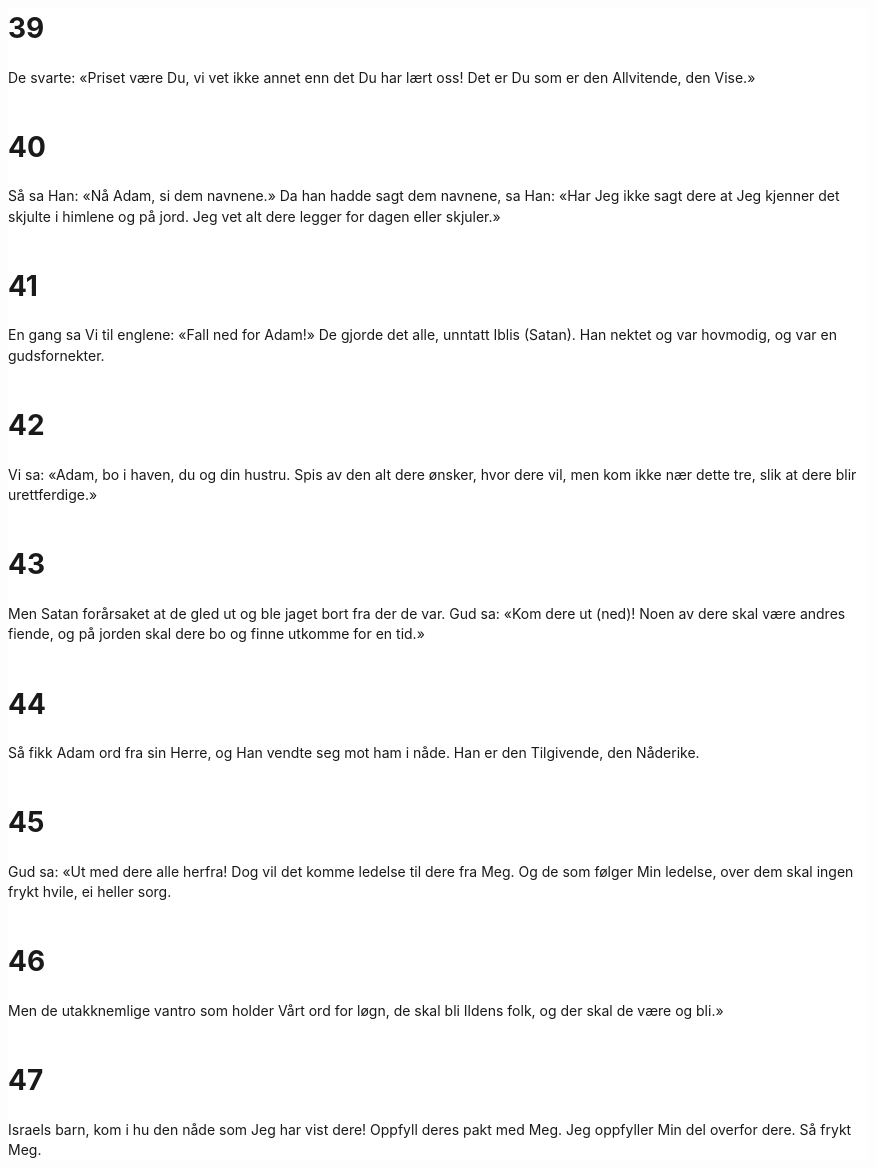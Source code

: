 # 39

De svarte: «Priset være Du, vi vet ikke annet enn det Du har lært oss! Det er Du som er den Allvitende, den Vise.»

# 40

Så sa Han: «Nå Adam, si dem navnene.» Da han hadde sagt dem navnene, sa Han: «Har Jeg ikke sagt dere at Jeg kjenner det skjulte i himlene og på jord. Jeg vet alt dere legger for dagen eller skjuler.»

# 41

En gang sa Vi til englene: «Fall ned for Adam!» De gjorde det alle, unntatt Iblis (Satan). Han nektet og var hovmodig, og var en gudsfornekter.

# 42

Vi sa: «Adam, bo i haven, du og din hustru. Spis av den alt dere ønsker, hvor dere vil, men kom ikke nær dette tre, slik at dere blir urettferdige.»

# 43

Men Satan forårsaket at de gled ut og ble jaget bort fra der de var. Gud sa: «Kom dere ut (ned)! Noen av dere skal være andres fiende, og på jorden skal dere bo og finne utkomme for en tid.»

# 44

Så fikk Adam ord fra sin Herre, og Han vendte seg mot ham i nåde. Han er den Tilgivende, den Nåderike.

# 45

Gud sa: «Ut med dere alle herfra! Dog vil det komme ledelse til dere fra Meg. Og de som følger Min ledelse, over dem skal ingen frykt hvile, ei heller sorg.

# 46

Men de utakknemlige vantro som holder Vårt ord for løgn, de skal bli Ildens folk, og der skal de være og bli.»

# 47

Israels barn, kom i hu den nåde som Jeg har vist dere! Oppfyll deres pakt med Meg. Jeg oppfyller Min del overfor dere. Så frykt Meg.
